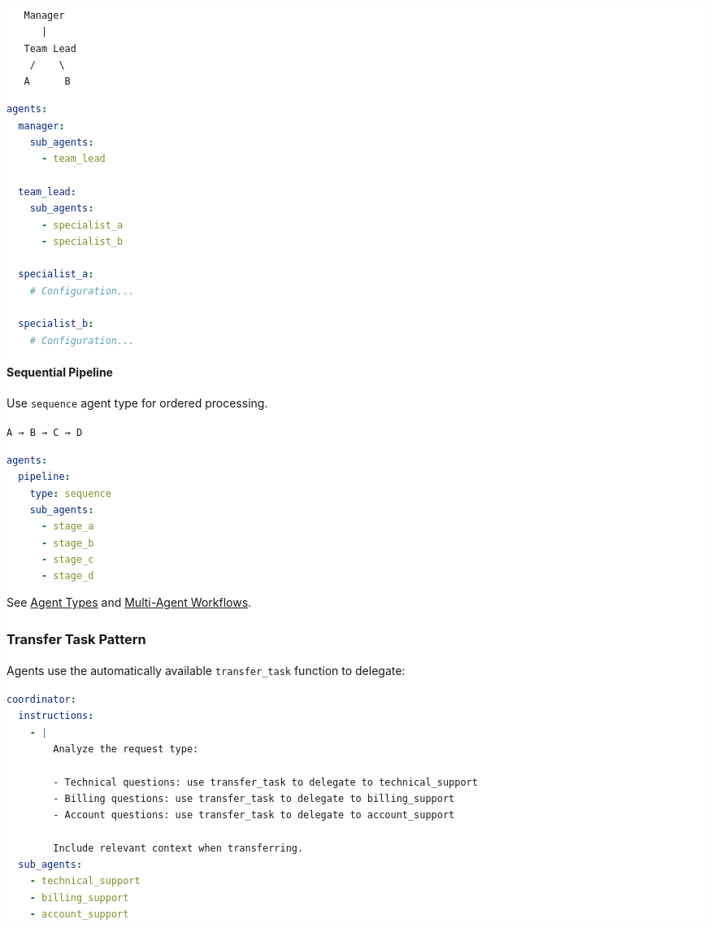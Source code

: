 ```
   Manager
      |
   Team Lead
    /    \
   A      B
```

```yaml
agents:
  manager:
    sub_agents:
      - team_lead
  
  team_lead:
    sub_agents:
      - specialist_a
      - specialist_b
  
  specialist_a:
    # Configuration...
  
  specialist_b:
    # Configuration...
```

#### Sequential Pipeline
Use `sequence` agent type for ordered processing.

```
A → B → C → D
```

```yaml
agents:
  pipeline:
    type: sequence
    sub_agents:
      - stage_a
      - stage_b
      - stage_c
      - stage_d
```

See [Agent Types](agent-types.md) and [Multi-Agent Workflows](../advanced/multi-agent.md).

### Transfer Task Pattern

Agents use the automatically available `transfer_task` function to delegate:

```yaml
coordinator:
  instructions:
    - |
        Analyze the request type:
        
        - Technical questions: use transfer_task to delegate to technical_support
        - Billing questions: use transfer_task to delegate to billing_support
        - Account questions: use transfer_task to delegate to account_support
        
        Include relevant context when transferring.
  sub_agents:
    - technical_support
    - billing_support
    - account_support
```
